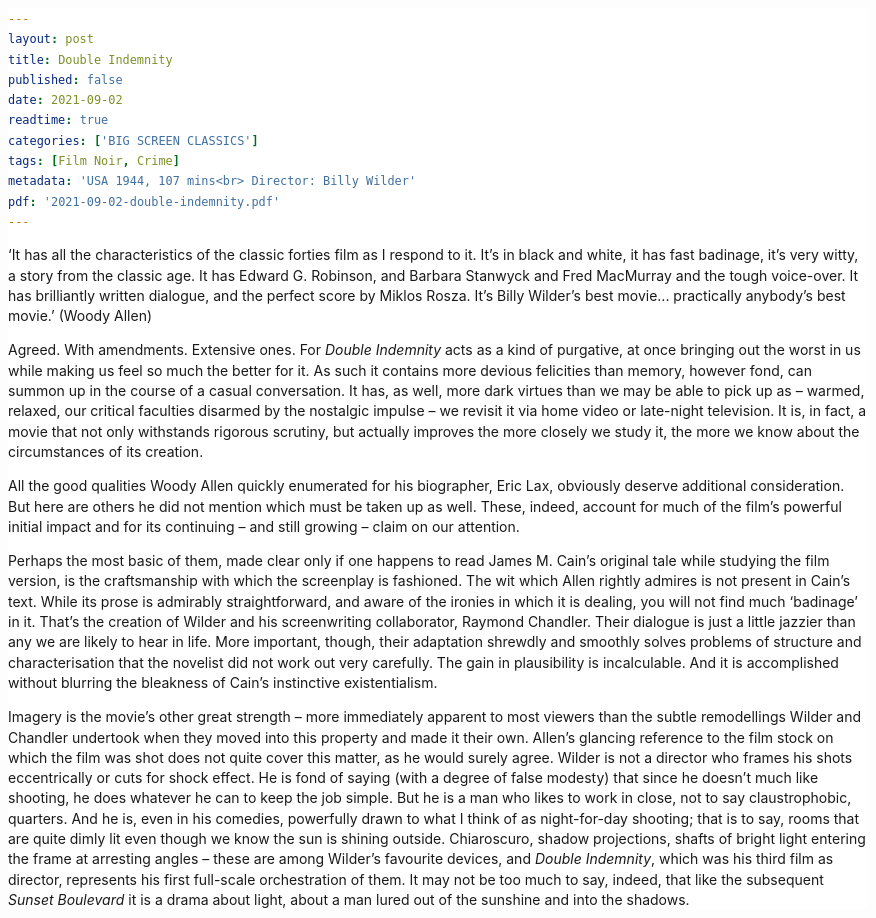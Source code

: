 ```yaml
---
layout: post
title: Double Indemnity
published: false
date: 2021-09-02
readtime: true
categories: ['BIG SCREEN CLASSICS']
tags: [Film Noir, Crime]
metadata: 'USA 1944, 107 mins<br> Director: Billy Wilder'
pdf: '2021-09-02-double-indemnity.pdf'
---
```


‘It has all the characteristics of the classic forties film as I respond to it. It’s in black and white, it has fast badinage, it’s very witty, a story from the classic age. It has Edward G. Robinson, and Barbara Stanwyck and Fred MacMurray and the tough voice-over. It has brilliantly written dialogue, and the perfect score by Miklos Rosza. It’s Billy Wilder’s best movie... practically anybody’s best movie.’ (Woody Allen)

Agreed. With amendments. Extensive ones. For _Double Indemnity_ acts as a kind of purgative, at once bringing out the worst in us while making us feel so much the better for it. As such it contains more devious felicities than memory, however fond, can summon up in the course of a casual conversation. It has, as well, more dark virtues than we may be able to pick up as – warmed, relaxed, our critical faculties disarmed by the nostalgic impulse – we revisit it via home video or late-night television. It is, in fact, a movie that not only withstands rigorous scrutiny, but actually improves the more closely we study it, the more we know about the circumstances of its creation.

All the good qualities Woody Allen quickly enumerated for his biographer,  Eric Lax, obviously deserve additional consideration. But here are others he did not mention which must be taken up as well. These, indeed, account for much of the film’s powerful initial impact and for its continuing – and still growing – claim on our attention.

Perhaps the most basic of them, made clear only if one happens to read James M. Cain’s original tale while studying the film version, is the craftsmanship with which the screenplay is fashioned. The wit which Allen rightly admires is not present in Cain’s text. While its prose is admirably straightforward, and aware of the ironies in which it is dealing, you will not find much ‘badinage’ in it. That’s the creation of Wilder and his screenwriting collaborator, Raymond Chandler. Their dialogue is just a little jazzier than any we are likely to hear in life. More important, though, their adaptation shrewdly and smoothly solves problems of structure and characterisation that the novelist did not work out very carefully. The gain in plausibility is incalculable. And it is accomplished without blurring the bleakness of Cain’s instinctive existentialism.

Imagery is the movie’s other great strength – more immediately apparent to most viewers than the subtle remodellings Wilder and Chandler undertook when they moved into this property and made it their own. Allen’s glancing reference to the film stock on which the film was shot does not quite cover this matter, as he would surely agree. Wilder is not a director who frames his shots eccentrically or cuts for shock effect. He is fond of saying (with a degree of false modesty) that since he doesn’t much like shooting, he does whatever he can to keep the job simple. But he is a man who likes to work in close, not to say claustrophobic, quarters. And he is, even in his comedies, powerfully drawn to what I think of as night-for-day shooting; that is to say, rooms that are quite dimly lit even though we know the sun is shining outside. Chiaroscuro, shadow projections, shafts of bright light entering the frame at arresting angles – these are among Wilder’s favourite devices, and _Double Indemnity_, which was his third film as director, represents his first full-scale orchestration of them. It may not be too much to say, indeed, that like the subsequent _Sunset Boulevard_ it is a drama about light, about a man lured out of the sunshine and into the shadows.
